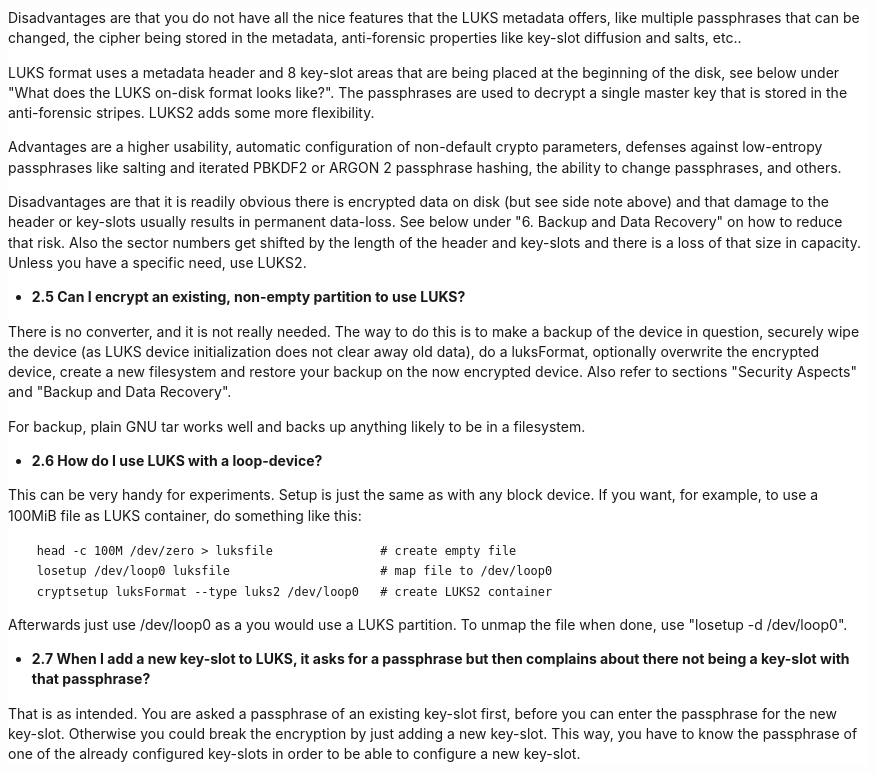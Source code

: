   Disadvantages are that you do not have all the nice features that the
  LUKS metadata offers, like multiple passphrases that can be changed, the
  cipher being stored in the metadata, anti-forensic properties like
  key-slot diffusion and salts, etc..

  LUKS format uses a metadata header and 8 key-slot areas that are being
  placed at the beginning of the disk, see below under "What does the LUKS
  on-disk format looks like?".  The passphrases are used to decrypt a
  single master key that is stored in the anti-forensic stripes.  LUKS2
  adds some more flexibility.

  Advantages are a higher usability, automatic configuration of
  non-default crypto parameters, defenses against low-entropy passphrases
  like salting and iterated PBKDF2 or ARGON 2 passphrase hashing, the
  ability to change passphrases, and others.

  Disadvantages are that it is readily obvious there is encrypted data on
  disk (but see side note above) and that damage to the header or
  key-slots usually results in permanent data-loss.  See below under "6. 
  Backup and Data Recovery" on how to reduce that risk.  Also the sector
  numbers get shifted by the length of the header and key-slots and there
  is a loss of that size in capacity.  Unless you have a specific need,
  use LUKS2.


  * **2.5 Can I encrypt an existing, non-empty partition to use LUKS?**

  There is no converter, and it is not really needed.  The way to do this
  is to make a backup of the device in question, securely wipe the device
  (as LUKS device initialization does not clear away old data), do a
  luksFormat, optionally overwrite the encrypted device, create a new
  filesystem and restore your backup on the now encrypted device.  Also
  refer to sections "Security Aspects" and "Backup and Data Recovery".

  For backup, plain GNU tar works well and backs up anything likely to be
  in a filesystem.


  * **2.6 How do I use LUKS with a loop-device?**

  This can be very handy for experiments.  Setup is just the same as with
  any block device.  If you want, for example, to use a 100MiB file as
  LUKS container, do something like this:
```
    head -c 100M /dev/zero > luksfile               # create empty file
    losetup /dev/loop0 luksfile                     # map file to /dev/loop0
    cryptsetup luksFormat --type luks2 /dev/loop0   # create LUKS2 container
```
  Afterwards just use /dev/loop0 as a you would use a LUKS partition.
  To unmap the file when done, use "losetup -d /dev/loop0".


  * **2.7 When I add a new key-slot to LUKS, it asks for a passphrase but then complains about there not being a key-slot with that passphrase?**

  That is as intended.  You are asked a passphrase of an existing key-slot
  first, before you can enter the passphrase for the new key-slot. 
  Otherwise you could break the encryption by just adding a new key-slot. 
  This way, you have to know the passphrase of one of the already
  configured key-slots in order to be able to configure a new key-slot.
